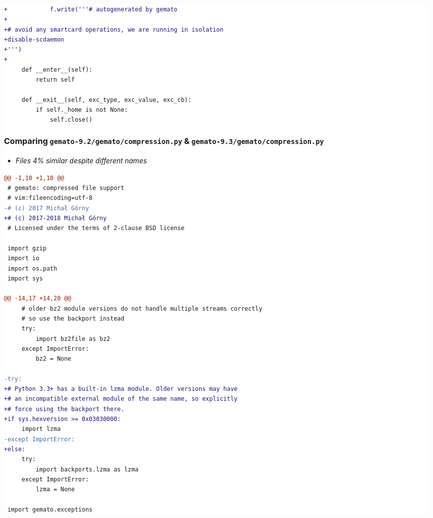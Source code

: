 ```diff
+            f.write('''# autogenerated by gemato
+
+# avoid any smartcard operations, we are running in isolation
+disable-scdaemon
+''')
+
     def __enter__(self):
         return self
 
     def __exit__(self, exc_type, exc_value, exc_cb):
         if self._home is not None:
             self.close()
```

### Comparing `gemato-9.2/gemato/compression.py` & `gemato-9.3/gemato/compression.py`

 * *Files 4% similar despite different names*

```diff
@@ -1,10 +1,10 @@
 # gemato: compressed file support
 # vim:fileencoding=utf-8
-# (c) 2017 Michał Górny
+# (c) 2017-2018 Michał Górny
 # Licensed under the terms of 2-clause BSD license
 
 import gzip
 import io
 import os.path
 import sys
 
@@ -14,17 +14,20 @@
     # older bz2 module versions do not handle multiple streams correctly
     # so use the backport instead
     try:
         import bz2file as bz2
     except ImportError:
         bz2 = None
 
-try:
+# Python 3.3+ has a built-in lzma module. Older versions may have
+# an incompatible external module of the same name, so explicitly
+# force using the backport there.
+if sys.hexversion >= 0x03030000:
     import lzma
-except ImportError:
+else:
     try:
         import backports.lzma as lzma
     except ImportError:
         lzma = None
 
 import gemato.exceptions
```

